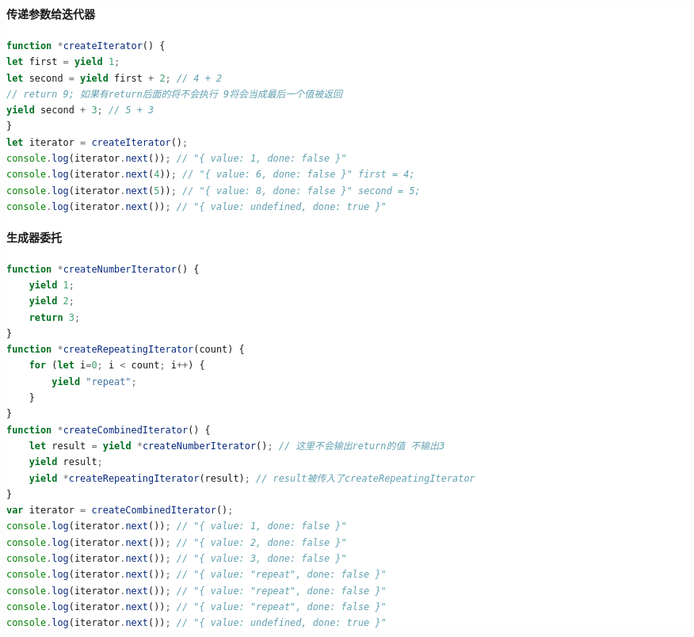 #### 传递参数给迭代器
````js
function *createIterator() {
let first = yield 1;
let second = yield first + 2; // 4 + 2
// return 9; 如果有return后面的将不会执行 9将会当成最后一个值被返回
yield second + 3; // 5 + 3
}
let iterator = createIterator();
console.log(iterator.next()); // "{ value: 1, done: false }"
console.log(iterator.next(4)); // "{ value: 6, done: false }" first = 4;
console.log(iterator.next(5)); // "{ value: 8, done: false }" second = 5;
console.log(iterator.next()); // "{ value: undefined, done: true }"
````

#### 生成器委托
````js
function *createNumberIterator() {
    yield 1;
    yield 2;
    return 3;
}
function *createRepeatingIterator(count) {
    for (let i=0; i < count; i++) {
        yield "repeat";
    }
}
function *createCombinedIterator() {
    let result = yield *createNumberIterator(); // 这里不会输出return的值 不输出3
    yield result;
    yield *createRepeatingIterator(result); // result被传入了createRepeatingIterator
}
var iterator = createCombinedIterator();
console.log(iterator.next()); // "{ value: 1, done: false }"
console.log(iterator.next()); // "{ value: 2, done: false }"
console.log(iterator.next()); // "{ value: 3, done: false }"
console.log(iterator.next()); // "{ value: "repeat", done: false }"
console.log(iterator.next()); // "{ value: "repeat", done: false }"
console.log(iterator.next()); // "{ value: "repeat", done: false }"
console.log(iterator.next()); // "{ value: undefined, done: true }"
````